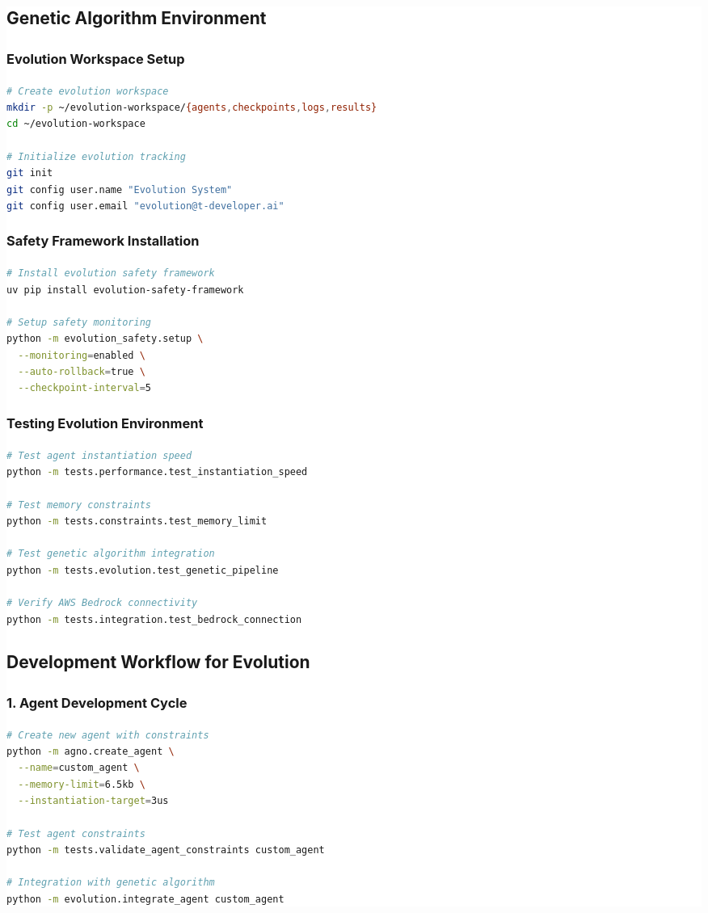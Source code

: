 ## Genetic Algorithm Environment

### Evolution Workspace Setup
```bash
# Create evolution workspace
mkdir -p ~/evolution-workspace/{agents,checkpoints,logs,results}
cd ~/evolution-workspace

# Initialize evolution tracking
git init
git config user.name "Evolution System"
git config user.email "evolution@t-developer.ai"
```

### Safety Framework Installation
```bash
# Install evolution safety framework
uv pip install evolution-safety-framework

# Setup safety monitoring
python -m evolution_safety.setup \
  --monitoring=enabled \
  --auto-rollback=true \
  --checkpoint-interval=5
```

### Testing Evolution Environment
```bash
# Test agent instantiation speed
python -m tests.performance.test_instantiation_speed

# Test memory constraints
python -m tests.constraints.test_memory_limit

# Test genetic algorithm integration
python -m tests.evolution.test_genetic_pipeline

# Verify AWS Bedrock connectivity
python -m tests.integration.test_bedrock_connection
```

## Development Workflow for Evolution

### 1. Agent Development Cycle
```bash
# Create new agent with constraints
python -m agno.create_agent \
  --name=custom_agent \
  --memory-limit=6.5kb \
  --instantiation-target=3us

# Test agent constraints
python -m tests.validate_agent_constraints custom_agent

# Integration with genetic algorithm
python -m evolution.integrate_agent custom_agent
```
